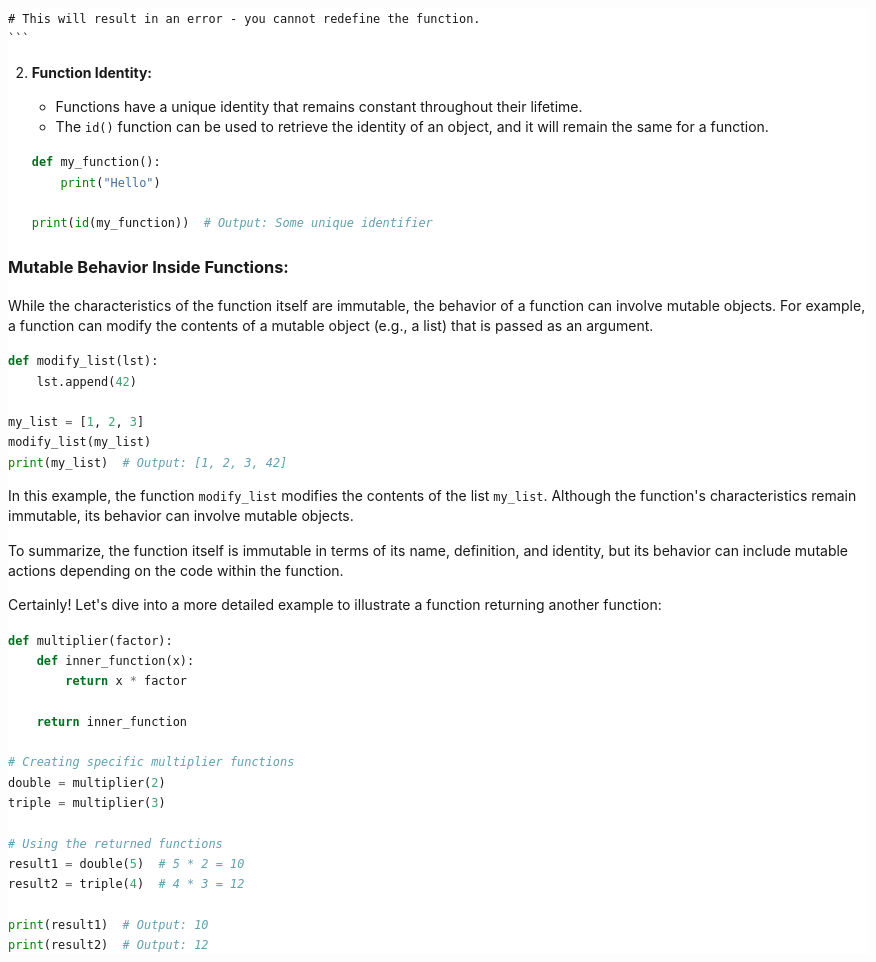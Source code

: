     # This will result in an error - you cannot redefine the function.
    ```

2. **Function Identity:**
   - Functions have a unique identity that remains constant throughout their lifetime.
   - The `id()` function can be used to retrieve the identity of an object, and it will remain the same for a function.

    ```python
    def my_function():
        print("Hello")

    print(id(my_function))  # Output: Some unique identifier
    ```

### Mutable Behavior Inside Functions:

While the characteristics of the function itself are immutable, the behavior of a function can involve mutable objects. For example, a function can modify the contents of a mutable object (e.g., a list) that is passed as an argument.

```python
def modify_list(lst):
    lst.append(42)

my_list = [1, 2, 3]
modify_list(my_list)
print(my_list)  # Output: [1, 2, 3, 42]
```

In this example, the function `modify_list` modifies the contents of the list `my_list`. Although the function's characteristics remain immutable, its behavior can involve mutable objects.

To summarize, the function itself is immutable in terms of its name, definition, and identity, but its behavior can include mutable actions depending on the code within the function.

Certainly! Let's dive into a more detailed example to illustrate a function returning another function:

```python
def multiplier(factor):
    def inner_function(x):
        return x * factor
    
    return inner_function

# Creating specific multiplier functions
double = multiplier(2)
triple = multiplier(3)

# Using the returned functions
result1 = double(5)  # 5 * 2 = 10
result2 = triple(4)  # 4 * 3 = 12

print(result1)  # Output: 10
print(result2)  # Output: 12
```
